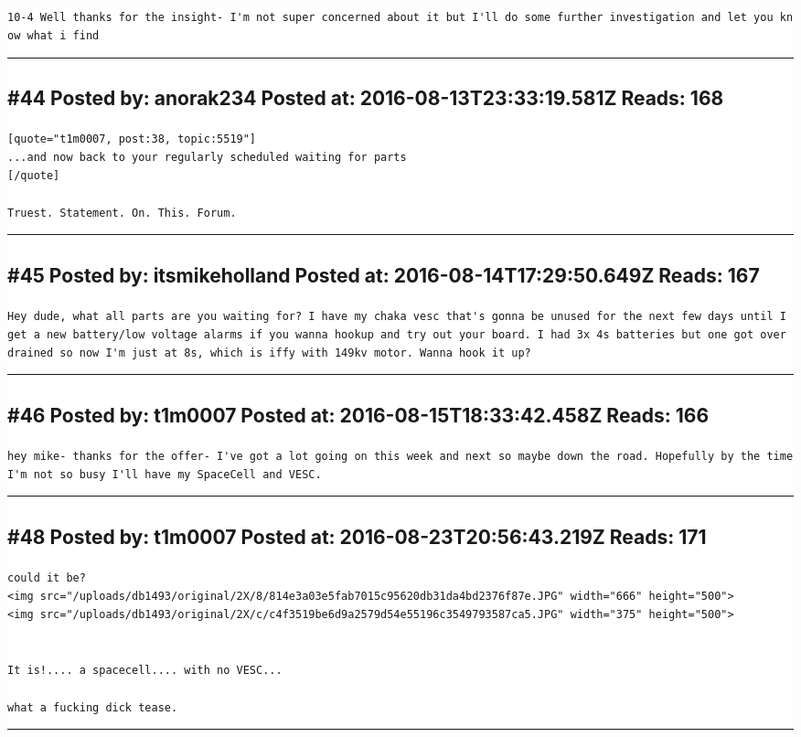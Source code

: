 ```
10-4 Well thanks for the insight- I'm not super concerned about it but I'll do some further investigation and let you know what i find
```

---
## \#44 Posted by: anorak234 Posted at: 2016-08-13T23:33:19.581Z Reads: 168

```
[quote="t1m0007, post:38, topic:5519"]
...and now back to your regularly scheduled waiting for parts
[/quote]

Truest. Statement. On. This. Forum.
```

---
## \#45 Posted by: itsmikeholland Posted at: 2016-08-14T17:29:50.649Z Reads: 167

```
Hey dude, what all parts are you waiting for? I have my chaka vesc that's gonna be unused for the next few days until I get a new battery/low voltage alarms if you wanna hookup and try out your board. I had 3x 4s batteries but one got over drained so now I'm just at 8s, which is iffy with 149kv motor. Wanna hook it up?
```

---
## \#46 Posted by: t1m0007 Posted at: 2016-08-15T18:33:42.458Z Reads: 166

```
hey mike- thanks for the offer- I've got a lot going on this week and next so maybe down the road. Hopefully by the time I'm not so busy I'll have my SpaceCell and VESC.
```

---
## \#48 Posted by: t1m0007 Posted at: 2016-08-23T20:56:43.219Z Reads: 171

```
could it be?
<img src="/uploads/db1493/original/2X/8/814e3a03e5fab7015c95620db31da4bd2376f87e.JPG" width="666" height="500">
<img src="/uploads/db1493/original/2X/c/c4f3519be6d9a2579d54e55196c3549793587ca5.JPG" width="375" height="500">


It is!.... a spacecell.... with no VESC... 

what a fucking dick tease.
```

---